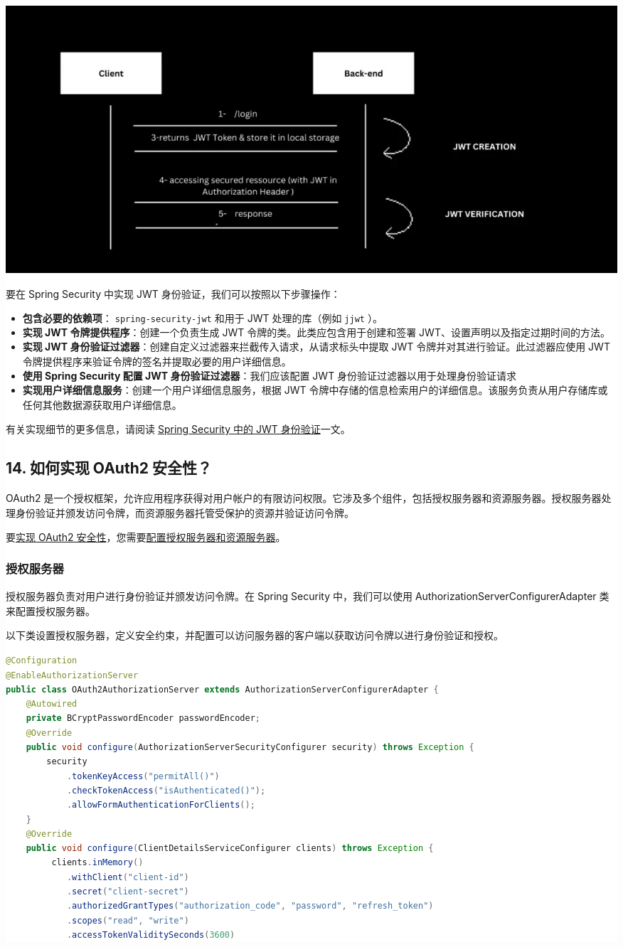 ![img](../../../static/images/Jwt-Workflow-1024x448.webp)

要在 Spring Security 中实现 JWT 身份验证，我们可以按照以下步骤操作：

- **包含必要的依赖项**： `spring-security-jwt` 和用于 JWT 处理的库（例如 `jjwt` ）。
- **实现 JWT 令牌提供程序**：创建一个负责生成 JWT 令牌的类。此类应包含用于创建和签署 JWT、设置声明以及指定过期时间的方法。
- **实现 JWT 身份验证过滤器**：创建自定义过滤器来拦截传入请求，从请求标头中提取 JWT 令牌并对其进行验证。此过滤器应使用 JWT 令牌提供程序来验证令牌的签名并提取必要的用户详细信息。
- **使用 Spring Security 配置 JWT 身份验证过滤器**：我们应该配置 JWT 身份验证过滤器以用于处理身份验证请求
- **实现用户详细信息服务**：创建一个用户详细信息服务，根据 JWT 令牌中存储的信息检索用户的详细信息。该服务负责从用户存储库或任何其他数据源获取用户详细信息。

有关实现细节的更多信息，请阅读 [Spring Security 中的 JWT 身份验证](https://howtodoinjava.com/spring-security/jwt-auth-vuejs-spring-boot-security/)一文。

## 14. 如何实现 OAuth2 安全性？

OAuth2 是一个授权框架，允许应用程序获得对用户帐户的有限访问权限。它涉及多个组件，包括授权服务器和资源服务器。授权服务器处理身份验证并颁发访问令牌，而资源服务器托管受保护的资源并验证访问令牌。

要[实现 OAuth2 安全性](https://howtodoinjava.com/spring-security/oauth2-login-with-spring-boot-security/)，您需要[配置授权服务器和资源服务器](https://howtodoinjava.com/spring-boot2/oauth2-auth-server/)。

### 授权服务器

授权服务器负责对用户进行身份验证并颁发访问令牌。在 Spring Security 中，我们可以使用 AuthorizationServerConfigurerAdapter 类来配置授权服务器。

以下类设置授权服务器，定义安全约束，并配置可以访问服务器的客户端以获取访问令牌以进行身份 ​​ 验证和授权。

```java
@Configuration
@EnableAuthorizationServer
public class OAuth2AuthorizationServer extends AuthorizationServerConfigurerAdapter {
    @Autowired
    private BCryptPasswordEncoder passwordEncoder;
    @Override
    public void configure(AuthorizationServerSecurityConfigurer security) throws Exception {
        security
            .tokenKeyAccess("permitAll()")
            .checkTokenAccess("isAuthenticated()");
            .allowFormAuthenticationForClients();
    }
    @Override
    public void configure(ClientDetailsServiceConfigurer clients) throws Exception {
         clients.inMemory()
            .withClient("client-id")
            .secret("client-secret")
            .authorizedGrantTypes("authorization_code", "password", "refresh_token")
            .scopes("read", "write")
            .accessTokenValiditySeconds(3600)
```